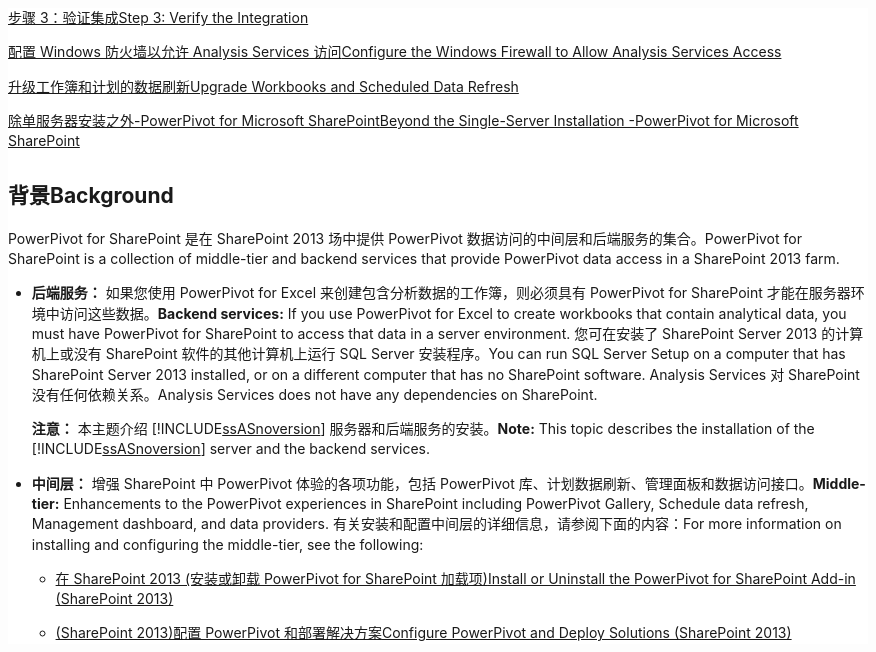  [<span data-ttu-id="e54bf-111">步骤 3：验证集成</span><span class="sxs-lookup"><span data-stu-id="e54bf-111">Step 3: Verify the Integration</span></span>](#bkmk_verify)  
  
 [<span data-ttu-id="e54bf-112">配置 Windows 防火墙以允许 Analysis Services 访问</span><span class="sxs-lookup"><span data-stu-id="e54bf-112">Configure the Windows Firewall to Allow Analysis Services Access</span></span>](#bkmk_firewall)  
  
 [<span data-ttu-id="e54bf-113">升级工作簿和计划的数据刷新</span><span class="sxs-lookup"><span data-stu-id="e54bf-113">Upgrade Workbooks and Scheduled Data Refresh</span></span>](#bkmk_upgrade_workbook)  
  
 [<span data-ttu-id="e54bf-114">除单服务器安装之外-PowerPivot for Microsoft SharePoint</span><span class="sxs-lookup"><span data-stu-id="e54bf-114">Beyond the Single-Server Installation -PowerPivot for Microsoft SharePoint</span></span>](#bkmk_multiple_servers)  
  
##  <a name="background"></a><a name="bkmk_background"></a> <span data-ttu-id="e54bf-115">背景</span><span class="sxs-lookup"><span data-stu-id="e54bf-115">Background</span></span>  
 <span data-ttu-id="e54bf-116">PowerPivot for SharePoint 是在 SharePoint 2013 场中提供 PowerPivot 数据访问的中间层和后端服务的集合。</span><span class="sxs-lookup"><span data-stu-id="e54bf-116">PowerPivot for SharePoint is a collection of middle-tier and backend services that provide PowerPivot data access in a SharePoint 2013 farm.</span></span>  
  
-   <span data-ttu-id="e54bf-117">**后端服务：** 如果您使用 PowerPivot for Excel 来创建包含分析数据的工作簿，则必须具有 PowerPivot for SharePoint 才能在服务器环境中访问这些数据。</span><span class="sxs-lookup"><span data-stu-id="e54bf-117">**Backend services:** If you use PowerPivot for Excel to create workbooks that contain analytical data, you must have PowerPivot for SharePoint to access that data in a server environment.</span></span> <span data-ttu-id="e54bf-118">您可在安装了 SharePoint Server 2013 的计算机上或没有 SharePoint 软件的其他计算机上运行 SQL Server 安装程序。</span><span class="sxs-lookup"><span data-stu-id="e54bf-118">You can run SQL Server Setup on a computer that has SharePoint Server 2013 installed, or on a different computer that has no SharePoint software.</span></span> <span data-ttu-id="e54bf-119">Analysis Services 对 SharePoint 没有任何依赖关系。</span><span class="sxs-lookup"><span data-stu-id="e54bf-119">Analysis Services does not have any dependencies on SharePoint.</span></span>  
  
     <span data-ttu-id="e54bf-120">**注意：** 本主题介绍 [!INCLUDE[ssASnoversion](../../../includes/ssasnoversion-md.md)] 服务器和后端服务的安装。</span><span class="sxs-lookup"><span data-stu-id="e54bf-120">**Note:** This topic describes the installation of the [!INCLUDE[ssASnoversion](../../../includes/ssasnoversion-md.md)] server and the backend services.</span></span>  
  
-   <span data-ttu-id="e54bf-121">**中间层：** 增强 SharePoint 中 PowerPivot 体验的各项功能，包括 PowerPivot 库、计划数据刷新、管理面板和数据访问接口。</span><span class="sxs-lookup"><span data-stu-id="e54bf-121">**Middle-tier:** Enhancements to the PowerPivot experiences in SharePoint including PowerPivot Gallery, Schedule data refresh, Management dashboard, and data providers.</span></span> <span data-ttu-id="e54bf-122">有关安装和配置中间层的详细信息，请参阅下面的内容：</span><span class="sxs-lookup"><span data-stu-id="e54bf-122">For more information on installing and configuring the middle-tier, see the following:</span></span>  
  
    -   [<span data-ttu-id="e54bf-123">在 SharePoint 2013 &#40;安装或卸载 PowerPivot for SharePoint 加载项&#41;</span><span class="sxs-lookup"><span data-stu-id="e54bf-123">Install or Uninstall the PowerPivot for SharePoint Add-in &#40;SharePoint 2013&#41;</span></span>](https://docs.microsoft.com/analysis-services/instances/install-windows/install-or-uninstall-the-power-pivot-for-sharepoint-add-in-sharepoint-2013)  
  
    -   [<span data-ttu-id="e54bf-124">&#40;SharePoint 2013&#41;配置 PowerPivot 和部署解决方案</span><span class="sxs-lookup"><span data-stu-id="e54bf-124">Configure PowerPivot and Deploy Solutions &#40;SharePoint 2013&#41;</span></span>](https://docs.microsoft.com/analysis-services/instances/install-windows/configure-power-pivot-and-deploy-solutions-sharepoint-2013)  
  
